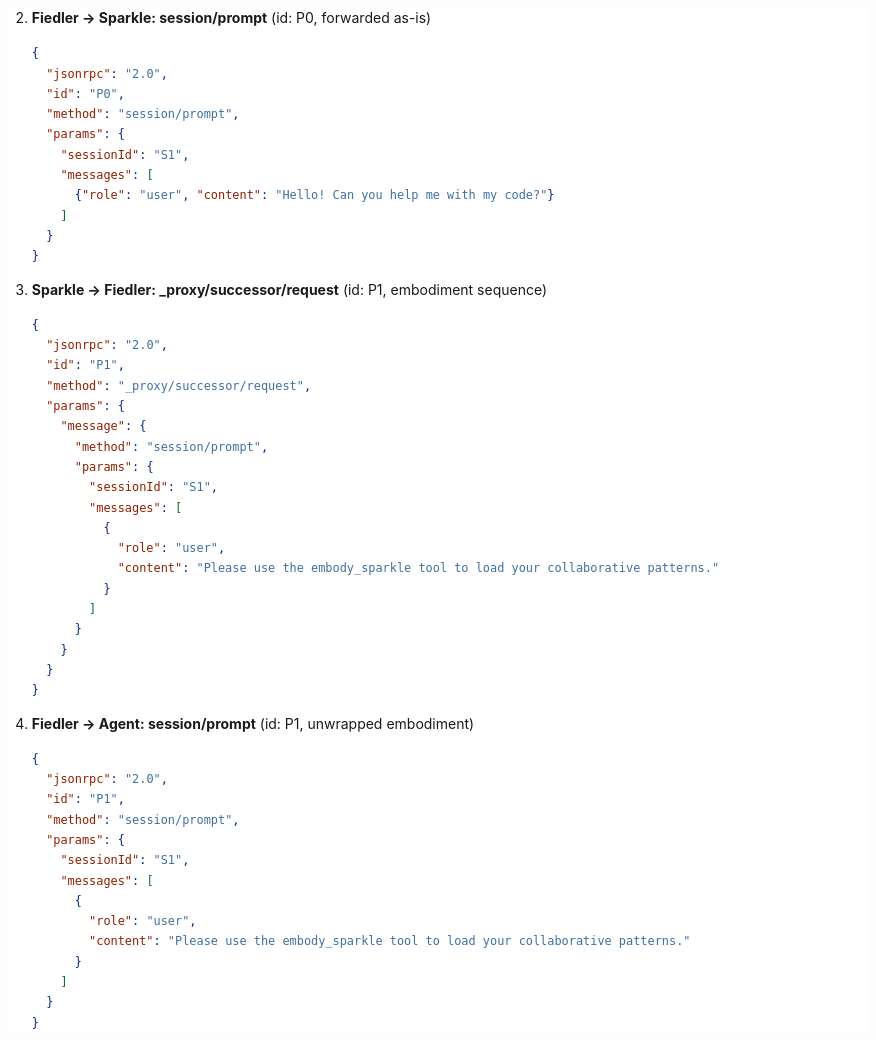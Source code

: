 2. **Fiedler → Sparkle: session/prompt** (id: P0, forwarded as-is)
   ```json
   {
     "jsonrpc": "2.0",
     "id": "P0",
     "method": "session/prompt",
     "params": {
       "sessionId": "S1",
       "messages": [
         {"role": "user", "content": "Hello! Can you help me with my code?"}
       ]
     }
   }
   ```

3. **Sparkle → Fiedler: _proxy/successor/request** (id: P1, embodiment sequence)
   ```json
   {
     "jsonrpc": "2.0",
     "id": "P1",
     "method": "_proxy/successor/request",
     "params": {
       "message": {
         "method": "session/prompt",
         "params": {
           "sessionId": "S1",
           "messages": [
             {
               "role": "user",
               "content": "Please use the embody_sparkle tool to load your collaborative patterns."
             }
           ]
         }
       }
     }
   }
   ```

4. **Fiedler → Agent: session/prompt** (id: P1, unwrapped embodiment)
   ```json
   {
     "jsonrpc": "2.0",
     "id": "P1",
     "method": "session/prompt",
     "params": {
       "sessionId": "S1",
       "messages": [
         {
           "role": "user",
           "content": "Please use the embody_sparkle tool to load your collaborative patterns."
         }
       ]
     }
   }
   ```
